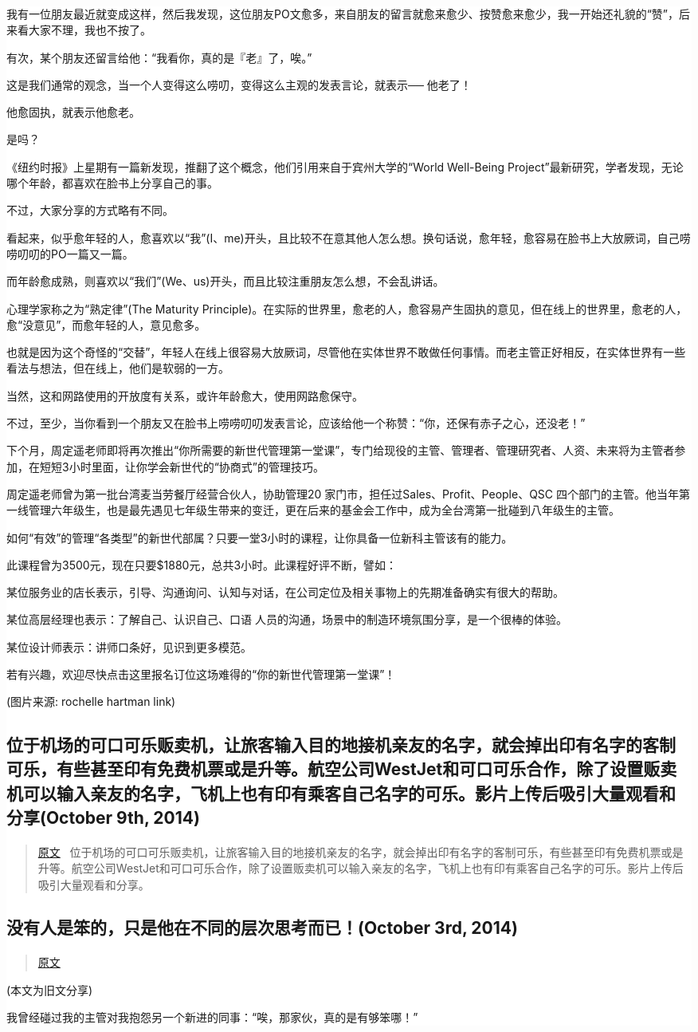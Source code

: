 我有一位朋友最近就变成这样，然后我发现，这位朋友PO文愈多，来自朋友的留言就愈来愈少、按赞愈来愈少，我一开始还礼貌的“赞”，后来看大家不理，我也不按了。

有次，某个朋友还留言给他：“我看你，真的是『老』了，唉。”

这是我们通常的观念，当一个人变得这么唠叨，变得这么主观的发表言论，就表示── 他老了！

他愈固执，就表示他愈老。

是吗？

《纽约时报》上星期有一篇新发现，推翻了这个概念，他们引用来自于宾州大学的“World Well-Being Project”最新研究，学者发现，无论哪个年龄，都喜欢在脸书上分享自己的事。

不过，大家分享的方式略有不同。

看起来，似乎愈年轻的人，愈喜欢以“我”(I、me)开头，且比较不在意其他人怎么想。换句话说，愈年轻，愈容易在脸书上大放厥词，自己唠唠叨叨的PO一篇又一篇。

而年龄愈成熟，则喜欢以“我们”(We、us)开头，而且比较注重朋友怎么想，不会乱讲话。

心理学家称之为“熟定律”(The Maturity Principle)。在实际的世界里，愈老的人，愈容易产生固执的意见，但在线上的世界里，愈老的人，愈“没意见”，而愈年轻的人，意见愈多。

也就是因为这个奇怪的“交替”，年轻人在线上很容易大放厥词，尽管他在实体世界不敢做任何事情。而老主管正好相反，在实体世界有一些看法与想法，但在线上，他们是软弱的一方。

当然，这和网路使用的开放度有关系，或许年龄愈大，使用网路愈保守。

不过，至少，当你看到一个朋友又在脸书上唠唠叨叨发表言论，应该给他一个称赞：“你，还保有赤子之心，还没老！”

下个月，周定遥老师即将再次推出“你所需要的新世代管理第一堂课”，专门给现役的主管、管理者、管理研究者、人资、未来将为主管者参加，在短短3小时里面，让你学会新世代的“协商式”的管理技巧。

周定遥老师曾为第一批台湾麦当劳餐厅经营合伙人，协助管理20 家门市，担任过Sales、Profit、People、QSC 四个部门的主管。他当年第一线管理六年级生，也是最先遇见七年级生带来的变迁，更在后来的基金会工作中，成为全台湾第一批碰到八年级生的主管。

如何“有效”的管理“各类型”的新世代部属？只要一堂3小时的课程，让你具备一位新科主管该有的能力。

此课程曾为3500元，现在只要$1880元，总共3小时。此课程好评不断，譬如：

某位服务业的店长表示，引导、沟通询问、认知与对话，在公司定位及相关事物上的先期准备确实有很大的帮助。

某位高层经理也表示：了解自己、认识自己、口语 人员的沟通，场景中的制造环境氛围分享，是一个很棒的体验。

某位设计师表示：讲师口条好，见识到更多模范。

若有兴趣，欢迎尽快点击这里报名订位这场难得的“你的新世代管理第一堂课”！

(图片来源: rochelle hartman link)

## 位于机场的可口可乐贩卖机，让旅客输入目的地接机亲友的名字，就会掉出印有名字的客制可乐，有些甚至印有免费机票或是升等。航空公司WestJet和可口可乐合作，除了设置贩卖机可以输入亲友的名字，飞机上也有印有乘客自己名字的可乐。影片上传后吸引大量观看和分享(October 9th,  2014)

> [原文](http://mr6.cc/?p=13584)
  位于机场的可口可乐贩卖机，让旅客输入目的地接机亲友的名字，就会掉出印有名字的客制可乐，有些甚至印有免费机票或是升等。航空公司WestJet和可口可乐合作，除了设置贩卖机可以输入亲友的名字，飞机上也有印有乘客自己名字的可乐。影片上传后吸引大量观看和分享。  

## 没有人是笨的，只是他在不同的层次思考而已！(October 3rd,  2014)

> [原文](http://mr6.cc/?p=13504)


(本文为旧文分享)

我曾经碰过我的主管对我抱怨另一个新进的同事：“唉，那家伙，真的是有够笨哪！”
